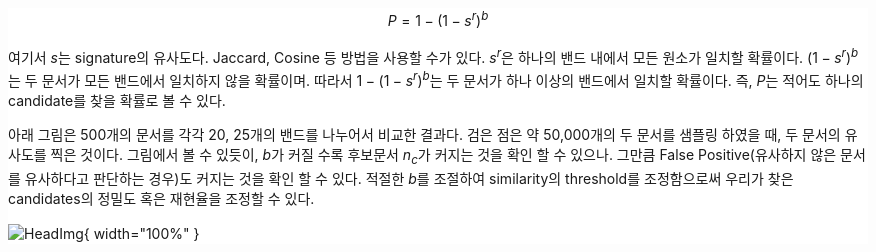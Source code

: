 $$P = 1 - (1 - s^r)^b$$

여기서 $s$는 signature의 유사도다. Jaccard, Cosine 등 방법을 사용할 수가 있다. $s^r$은 하나의 밴드 내에서 모든 원소가 일치할 확률이다. $(1-s^r)^b$는 두 문서가 모든 밴드에서 일치하지 않을 확률이며. 따라서 $1 - (1 - s^r)^b$는 두 문서가 하나 이상의 밴드에서 일치할 확률이다. 즉, $P$는 적어도 하나의 candidate를 찾을 확률로 볼 수 있다. 

아래 그림은 500개의 문서를 각각 20, 25개의 밴드를 나누어서 비교한 결과다. 검은 점은 약 50,000개의 두 문서를 샘플링 하였을 때, 두 문서의 유사도를 찍은 것이다. 그림에서 볼 수 있듯이, $b$가 커질 수록 후보문서 $n_c$가 커지는 것을 확인 할 수 있으나. 그만큼 False Positive(유사하지 않은 문서를 유사하다고 판단하는 경우)도 커지는 것을 확인 할 수 있다. 적절한 $b$를 조절하여 similarity의 threshold를 조정함으로써 우리가 찾은 candidates의 정밀도 혹은 재현율을 조정할 수 있다. 

![HeadImg](https://drive.google.com/uc?id=1q2rQ6_0uQBurkNX-LTrW94N5OtaumWWp){ width="100%" }

